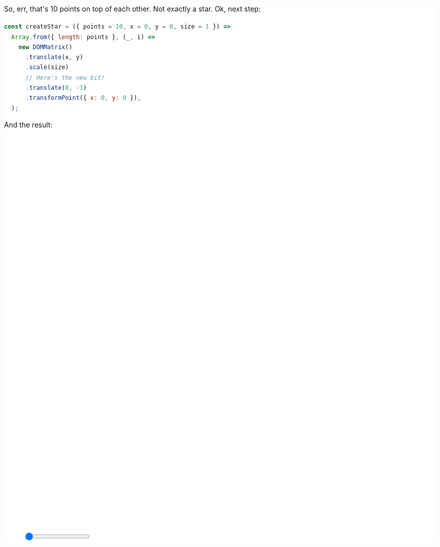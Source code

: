 So, err, that's 10 points on top of each other. Not exactly a star. Ok, next step:

```js
const createStar = ({ points = 10, x = 0, y = 0, size = 1 }) =>
  Array.from({ length: points }, (_, i) =>
    new DOMMatrix()
      .translate(x, y)
      .scale(size)
      // Here's the new bit!
      .translate(0, -1)
      .transformPoint({ x: 0, y: 0 }),
  );
```

And the result:

<figure class="full-figure max-figure checkd">
  <svg viewBox="0 0 100 100" class="star-svg">
    <defs>
      <clipPath id="star-3">
        <path class="clip-path" />
      </clipPath>
      <linearGradient id="ocean-gradient-3" x1="0" x2="0" y1="0" y2="1">
        <stop offset="0%" stop-color="#000046" />
        <stop offset="100%" stop-color="#1CB5E0" />
      </linearGradient>
    </defs>
    <rect clip-path="url(#star-3)" x="0" y="0" width="100" height="100" fill="url(#ocean-gradient-3)" />
  </svg>
  <div class="range-container"><input type="range" min="0" max="1" step="any" value="0"></div>
</figure>

<script>
  {
    const createStar = ({ points = 10, x = 0, y = 0, size = 1, translateMultiplier = 1}) =>
      Array.from({ length: points * 2 }, (_, i) =>
        new DOMMatrix()
          .translate(x, y)
          .scale(size)
          .translate(0, -1 * translateMultiplier)
          .transformPoint({ x: 0, y: 0 }),
      );

    const [clipPath, svg, range] = ['.clip-path', 'svg', '.range-container input'].map(
      (selector) => document.currentScript.previousElementSibling.querySelector(selector),
    );

    const svgNS = 'http://www.w3.org/2000/svg';
    const points = 10;

    const path = document.createElementNS(svgNS, 'path');
    path.setAttribute('stroke', 'white');
    path.setAttribute('stroke-width', '1');
    path.setAttribute('stroke-linejoin', 'round');
    path.setAttribute('fill', 'none');
    svg.append(path);
